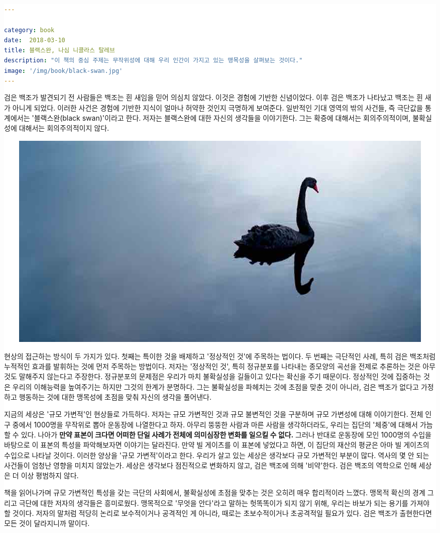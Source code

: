 ```yaml
---

category: book
date:  2018-03-10
title: 블랙스완, 나심 니콜라스 탈레브
description: "이 책의 중심 주제는 무작위성에 대해 우리 인간이 가지고 있는 맹목성을 살펴보는 것이다."
image: '/img/book/black-swan.jpg'
---
```


검은 백조가 발견되기 전 사람들은 백조는 흰 새임을 믿어 의심치 않았다. 이것은 경험에 기반한 신념이었다. 이후 검은 백조가 나타났고 백조는 흰 새가 아니게 되었다. 이러한 사건은 경험에 기반한 지식이 얼마나 허약한 것인지 극명하게 보여준다. 일반적인 기대 영역의 밖의 사건들, 즉 극단값을 통계에서는 '블랙스완(black swan)'이라고 한다. 저자는 블랙스완에 대한 자신의 생각들을 이야기한다. 그는 확증에 대해서는 회의주의적이며, 불확실성에 대해서는 회의주의적이지 않다.

<p align="center"><img src="/img/book/black-swan.jpg" alt="black-swan"></p>

현상의 접근하는 방식이 두 가지가 있다. 첫째는 특이한 것을 배제하고 '정상적인 것'에 주목하는 법이다. 두 번째는 극단적인 사례, 특히 검은 백조처럼 누적적인 효과를 발휘하는 것에 먼저 주목하는 방법이다. 저자는 '정상적인 것', 특히 정규분포를 나타내는 종모양의 곡선을 전제로 추론하는 것은 아무것도 말해주지 않는다고 주장한다. 정규분포의 문제점은 우리가 마치 불확실성을 길들이고 있다는 확신을 주기 때문이다. 정상적인 것에 집중하는 것은 우리의 이해능력을 높여주기는 하지만 그것의 한계가 분명하다. 그는 불확실성을 파헤치는 것에 초점을 맞춘 것이 아니라, 검은 백조가 없다고 가정하고 행동하는 것에 대한 맹목성에 초점을 맞춰 자신의 생각을 풀어낸다.

지금의 세상은 '규모 가변적'인 현상들로 가득하다. 저자는 규모 가변적인 것과 규모 불변적인 것을 구분하며 규모 가변성에 대해 이야기한다. 전체 인구 중에서 1000명을 무작위로 뽑아 운동장에 나열한다고 하자. 아무리 뚱뚱한 사람과 마른 사람을 생각하더라도, 우리는 집단의 '체중'에 대해서 가늠할 수 있다. 나아가 **만약 표본이 크다면 어떠한 단일 사례가 전체에 의미심장한 변화를 일으킬 수 없다.** 그러나 반대로 운동장에 모인 1000명의 수입을 바탕으로 이 표본의 특성을 파악해보자면 이야기는 달라진다. 만약 빌 게이츠를 이 표본에 넣었다고 하면, 이 집단의 재산의 평균은 아마 빌 게이츠의 수입으로 나타날 것이다. 이러한 양상을 '규모 가변적'이라고 한다. 우리가 살고 있는 세상은 생각보다 규모 가변적인 부분이 많다. 역사의 몇 안 되는 사건들이 엄청난 영향을 미치지 않았는가. 세상은 생각보다 점진적으로 변화하지 않고, 검은 백조에 의해 '비약'한다. 검은 백조의 역학으로 인해 세상은 더 이상 평범하지 않다.

책을 읽어나가며 규모 가변적인 특성을 갖는 극단의 사회에서, 불확실성에 초점을 맞추는 것은 오히려 매우 합리적이라 느꼈다. 맹목적 확신의 경계 그리고 극단에 대한 저자의 생각들은 흥미로웠다. 맹목적으로 '무엇을 안다'라고 말하는 헛똑똑이가 되지 않기 위해, 우리는 바보가 되는 용기를 가져야 할 것이다. 저자의 말처럼 적당히 논리로 보수적이거나 공격적인 게 아니라, 때로는 초보수적이거나 초공격적일 필요가 있다. 검은 백조가 출현한다면 모든 것이 달라지니까 말이다.
